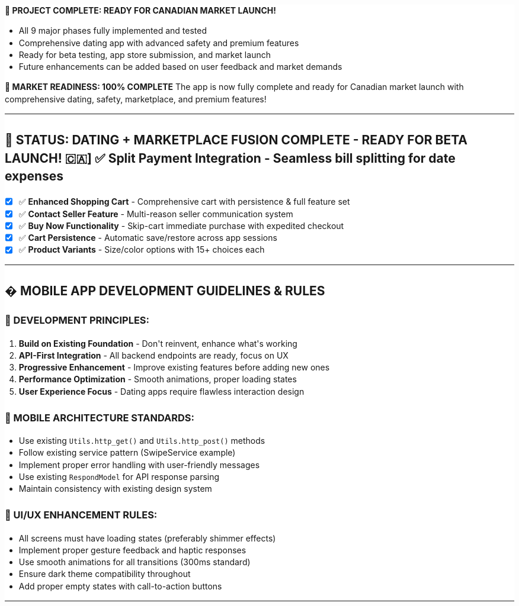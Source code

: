 **🚀 PROJECT COMPLETE: READY FOR CANADIAN MARKET LAUNCH!**

- All 9 major phases fully implemented and tested
- Comprehensive dating app with advanced safety and premium features
- Ready for beta testing, app store submission, and market launch
- Future enhancements can be added based on user feedback and market demands

**🎯 MARKET READINESS: 100% COMPLETE**
The app is now fully complete and ready for Canadian market launch with comprehensive dating, safety, marketplace, and premium features!

---

## 💎 **STATUS: DATING + MARKETPLACE FUSION COMPLETE - READY FOR BETA LAUNCH! 🇨🇦**] ✅ **Split Payment Integration** - Seamless bill splitting for date expenses  
- [x] ✅ **Enhanced Shopping Cart** - Comprehensive cart with persistence & full feature set
- [x] ✅ **Contact Seller Feature** - Multi-reason seller communication system
- [x] ✅ **Buy Now Functionality** - Skip-cart immediate purchase with expedited checkout
- [x] ✅ **Cart Persistence** - Automatic save/restore across app sessions
- [x] ✅ **Product Variants** - Size/color options with 15+ choices each

---

## � **MOBILE APP DEVELOPMENT GUIDELINES & RULES**

### **🔧 DEVELOPMENT PRINCIPLES:**

1. **Build on Existing Foundation** - Don't reinvent, enhance what's working
2. **API-First Integration** - All backend endpoints are ready, focus on UX
3. **Progressive Enhancement** - Improve existing features before adding new ones
4. **Performance Optimization** - Smooth animations, proper loading states
5. **User Experience Focus** - Dating apps require flawless interaction design

### **📱 MOBILE ARCHITECTURE STANDARDS:**

- Use existing `Utils.http_get()` and `Utils.http_post()` methods
- Follow existing service pattern (SwipeService example)
- Implement proper error handling with user-friendly messages
- Use existing `RespondModel` for API response parsing
- Maintain consistency with existing design system

### **🎨 UI/UX ENHANCEMENT RULES:**

- All screens must have loading states (preferably shimmer effects)
- Implement proper gesture feedback and haptic responses
- Use smooth animations for all transitions (300ms standard)
- Ensure dark theme compatibility throughout
- Add proper empty states with call-to-action buttons

---

